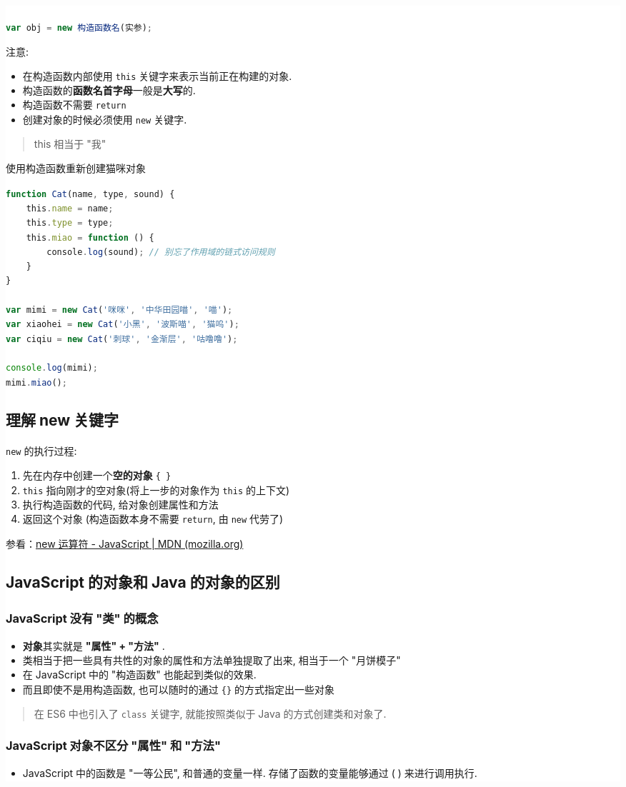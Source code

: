 ```js
	
var obj = new 构造函数名(实参);
```

注意:
- 在构造函数内部使用 `this` 关键字来表示当前正在构建的对象. 
- 构造函数的**函数名首字母**一般是**大写**的.
- 构造函数不需要 `return`
- 创建对象的时候必须使用 `new` 关键字.

>this 相当于 "我"

使用构造函数重新创建猫咪对象
```js
function Cat(name, type, sound) {
    this.name = name;
    this.type = type;
    this.miao = function () {
        console.log(sound); // 别忘了作用域的链式访问规则 
    }
}

var mimi = new Cat('咪咪', '中华田园喵', '喵');
var xiaohei = new Cat('小黑', '波斯喵', '猫呜');
var ciqiu = new Cat('刺球', '金渐层', '咕噜噜');

console.log(mimi); 
mimi.miao();
```


## 理解 new 关键字
`new`  的执行过程:
1. 先在内存中创建一个**空的对象** `{ }`
2. `this` 指向刚才的空对象(将上一步的对象作为 `this` 的上下文)
3. 执行构造函数的代码, 给对象创建属性和方法
4. 返回这个对象 (构造函数本身不需要 `return`, 由 `new` 代劳了)

参看：[new 运算符 - JavaScript | MDN (mozilla.org)](https://developer.mozilla.org/zh-CN/docs/Web/JavaScript/Reference/Operators/new)
 

## JavaScript 的对象和 Java 的对象的区别 
### JavaScript 没有 "类" 的概念
- **对象**其实就是 **"属性" + "方法"** .
- 类相当于把一些具有共性的对象的属性和方法单独提取了出来, 相当于一个 "月饼模子" 
- 在 JavaScript 中的 "构造函数" 也能起到类似的效果.
- 而且即使不是用构造函数, 也可以随时的通过 `{}`  的方式指定出一些对象
>在 ES6 中也引入了 `class` 关键字, 就能按照类似于 Java 的方式创建类和对象了.

### JavaScript 对象不区分 "属性" 和 "方法"
- JavaScript 中的函数是 "一等公民", 和普通的变量一样. 存储了函数的变量能够通过 ( ) 来进行调用执行.
